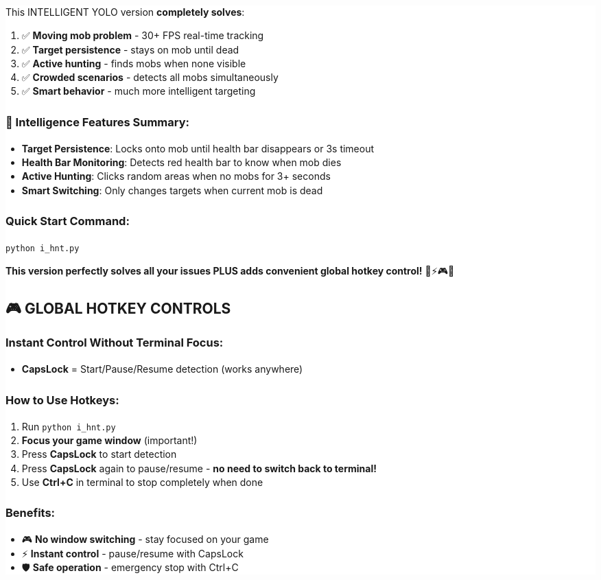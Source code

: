 This INTELLIGENT YOLO version **completely solves**:
1. ✅ **Moving mob problem** - 30+ FPS real-time tracking
2. ✅ **Target persistence** - stays on mob until dead
3. ✅ **Active hunting** - finds mobs when none visible
4. ✅ **Crowded scenarios** - detects all mobs simultaneously
5. ✅ **Smart behavior** - much more intelligent targeting

### 🧠 Intelligence Features Summary:
- **Target Persistence**: Locks onto mob until health bar disappears or 3s timeout
- **Health Bar Monitoring**: Detects red health bar to know when mob dies
- **Active Hunting**: Clicks random areas when no mobs for 3+ seconds
- **Smart Switching**: Only changes targets when current mob is dead

### Quick Start Command:
```bash
python i_hnt.py
```

**This version perfectly solves all your issues PLUS adds convenient global hotkey control!** 🧠⚡🎮🎯

## 🎮 **GLOBAL HOTKEY CONTROLS**

### **Instant Control Without Terminal Focus:**
- **CapsLock** = Start/Pause/Resume detection (works anywhere)

### **How to Use Hotkeys:**
1. Run `python i_hnt.py`
2. **Focus your game window** (important!)
3. Press **CapsLock** to start detection
4. Press **CapsLock** again to pause/resume - **no need to switch back to terminal!**
5. Use **Ctrl+C** in terminal to stop completely when done

### **Benefits:**
- 🎮 **No window switching** - stay focused on your game
- ⚡ **Instant control** - pause/resume with CapsLock
- 🛡️ **Safe operation** - emergency stop with Ctrl+C
